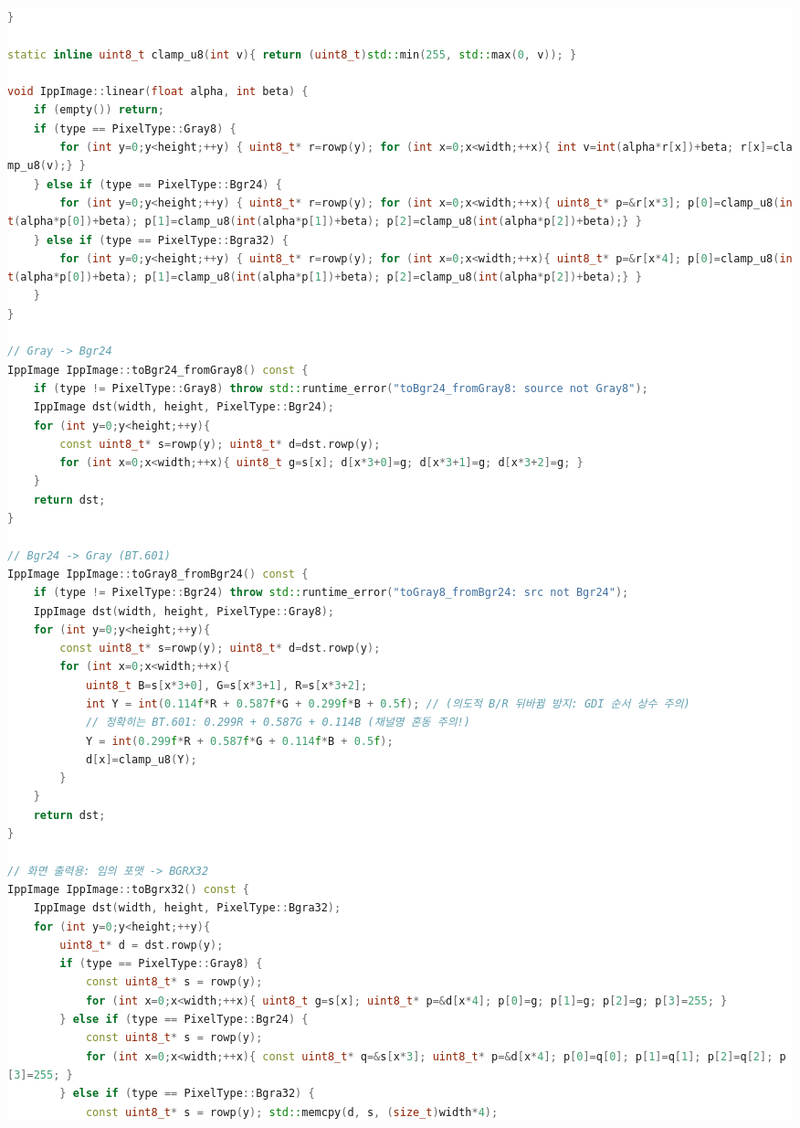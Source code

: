 ```cpp
}

static inline uint8_t clamp_u8(int v){ return (uint8_t)std::min(255, std::max(0, v)); }

void IppImage::linear(float alpha, int beta) {
    if (empty()) return;
    if (type == PixelType::Gray8) {
        for (int y=0;y<height;++y) { uint8_t* r=rowp(y); for (int x=0;x<width;++x){ int v=int(alpha*r[x])+beta; r[x]=clamp_u8(v);} }
    } else if (type == PixelType::Bgr24) {
        for (int y=0;y<height;++y) { uint8_t* r=rowp(y); for (int x=0;x<width;++x){ uint8_t* p=&r[x*3]; p[0]=clamp_u8(int(alpha*p[0])+beta); p[1]=clamp_u8(int(alpha*p[1])+beta); p[2]=clamp_u8(int(alpha*p[2])+beta);} }
    } else if (type == PixelType::Bgra32) {
        for (int y=0;y<height;++y) { uint8_t* r=rowp(y); for (int x=0;x<width;++x){ uint8_t* p=&r[x*4]; p[0]=clamp_u8(int(alpha*p[0])+beta); p[1]=clamp_u8(int(alpha*p[1])+beta); p[2]=clamp_u8(int(alpha*p[2])+beta);} }
    }
}

// Gray -> Bgr24
IppImage IppImage::toBgr24_fromGray8() const {
    if (type != PixelType::Gray8) throw std::runtime_error("toBgr24_fromGray8: source not Gray8");
    IppImage dst(width, height, PixelType::Bgr24);
    for (int y=0;y<height;++y){
        const uint8_t* s=rowp(y); uint8_t* d=dst.rowp(y);
        for (int x=0;x<width;++x){ uint8_t g=s[x]; d[x*3+0]=g; d[x*3+1]=g; d[x*3+2]=g; }
    }
    return dst;
}

// Bgr24 -> Gray (BT.601)
IppImage IppImage::toGray8_fromBgr24() const {
    if (type != PixelType::Bgr24) throw std::runtime_error("toGray8_fromBgr24: src not Bgr24");
    IppImage dst(width, height, PixelType::Gray8);
    for (int y=0;y<height;++y){
        const uint8_t* s=rowp(y); uint8_t* d=dst.rowp(y);
        for (int x=0;x<width;++x){
            uint8_t B=s[x*3+0], G=s[x*3+1], R=s[x*3+2];
            int Y = int(0.114f*R + 0.587f*G + 0.299f*B + 0.5f); // (의도적 B/R 뒤바뀜 방지: GDI 순서 상수 주의)
            // 정확히는 BT.601: 0.299R + 0.587G + 0.114B (채널명 혼동 주의!)
            Y = int(0.299f*R + 0.587f*G + 0.114f*B + 0.5f);
            d[x]=clamp_u8(Y);
        }
    }
    return dst;
}

// 화면 출력용: 임의 포맷 -> BGRX32
IppImage IppImage::toBgrx32() const {
    IppImage dst(width, height, PixelType::Bgra32);
    for (int y=0;y<height;++y){
        uint8_t* d = dst.rowp(y);
        if (type == PixelType::Gray8) {
            const uint8_t* s = rowp(y);
            for (int x=0;x<width;++x){ uint8_t g=s[x]; uint8_t* p=&d[x*4]; p[0]=g; p[1]=g; p[2]=g; p[3]=255; }
        } else if (type == PixelType::Bgr24) {
            const uint8_t* s = rowp(y);
            for (int x=0;x<width;++x){ const uint8_t* q=&s[x*3]; uint8_t* p=&d[x*4]; p[0]=q[0]; p[1]=q[1]; p[2]=q[2]; p[3]=255; }
        } else if (type == PixelType::Bgra32) {
            const uint8_t* s = rowp(y); std::memcpy(d, s, (size_t)width*4);
```